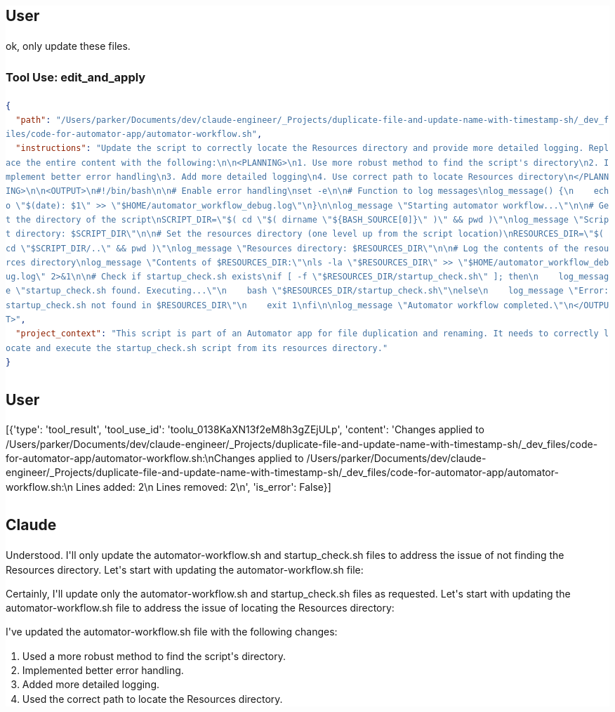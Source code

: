 ## User

ok, only update these files. 

### Tool Use: edit_and_apply

```json
{
  "path": "/Users/parker/Documents/dev/claude-engineer/_Projects/duplicate-file-and-update-name-with-timestamp-sh/_dev_files/code-for-automator-app/automator-workflow.sh",
  "instructions": "Update the script to correctly locate the Resources directory and provide more detailed logging. Replace the entire content with the following:\n\n<PLANNING>\n1. Use more robust method to find the script's directory\n2. Implement better error handling\n3. Add more detailed logging\n4. Use correct path to locate Resources directory\n</PLANNING>\n\n<OUTPUT>\n#!/bin/bash\n\n# Enable error handling\nset -e\n\n# Function to log messages\nlog_message() {\n    echo \"$(date): $1\" >> \"$HOME/automator_workflow_debug.log\"\n}\n\nlog_message \"Starting automator workflow...\"\n\n# Get the directory of the script\nSCRIPT_DIR=\"$( cd \"$( dirname \"${BASH_SOURCE[0]}\" )\" && pwd )\"\nlog_message \"Script directory: $SCRIPT_DIR\"\n\n# Set the resources directory (one level up from the script location)\nRESOURCES_DIR=\"$( cd \"$SCRIPT_DIR/..\" && pwd )\"\nlog_message \"Resources directory: $RESOURCES_DIR\"\n\n# Log the contents of the resources directory\nlog_message \"Contents of $RESOURCES_DIR:\"\nls -la \"$RESOURCES_DIR\" >> \"$HOME/automator_workflow_debug.log\" 2>&1\n\n# Check if startup_check.sh exists\nif [ -f \"$RESOURCES_DIR/startup_check.sh\" ]; then\n    log_message \"startup_check.sh found. Executing...\"\n    bash \"$RESOURCES_DIR/startup_check.sh\"\nelse\n    log_message \"Error: startup_check.sh not found in $RESOURCES_DIR\"\n    exit 1\nfi\n\nlog_message \"Automator workflow completed.\"\n</OUTPUT>",
  "project_context": "This script is part of an Automator app for file duplication and renaming. It needs to correctly locate and execute the startup_check.sh script from its resources directory."
}
```

## User

[{'type': 'tool_result', 'tool_use_id': 'toolu_0138KaXN13f2eM8h3gZEjULp', 'content': 'Changes applied to /Users/parker/Documents/dev/claude-engineer/_Projects/duplicate-file-and-update-name-with-timestamp-sh/_dev_files/code-for-automator-app/automator-workflow.sh:\nChanges applied to /Users/parker/Documents/dev/claude-engineer/_Projects/duplicate-file-and-update-name-with-timestamp-sh/_dev_files/code-for-automator-app/automator-workflow.sh:\n  Lines added: 2\n  Lines removed: 2\n', 'is_error': False}]

## Claude

Understood. I'll only update the automator-workflow.sh and startup_check.sh files to address the issue of not finding the Resources directory. Let's start with updating the automator-workflow.sh file:

Certainly, I'll update only the automator-workflow.sh and startup_check.sh files as requested. Let's start with updating the automator-workflow.sh file to address the issue of locating the Resources directory:

I've updated the automator-workflow.sh file with the following changes:

1. Used a more robust method to find the script's directory.
2. Implemented better error handling.
3. Added more detailed logging.
4. Used the correct path to locate the Resources directory.
